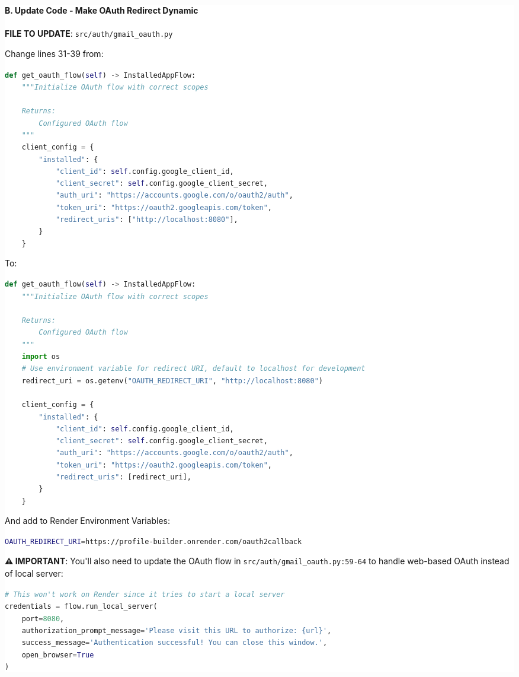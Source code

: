 #### B. Update Code - Make OAuth Redirect Dynamic
**FILE TO UPDATE**: `src/auth/gmail_oauth.py`

Change lines 31-39 from:
```python
def get_oauth_flow(self) -> InstalledAppFlow:
    """Initialize OAuth flow with correct scopes
    
    Returns:
        Configured OAuth flow
    """
    client_config = {
        "installed": {
            "client_id": self.config.google_client_id,
            "client_secret": self.config.google_client_secret,
            "auth_uri": "https://accounts.google.com/o/oauth2/auth",
            "token_uri": "https://oauth2.googleapis.com/token",
            "redirect_uris": ["http://localhost:8080"],
        }
    }
```

To:
```python
def get_oauth_flow(self) -> InstalledAppFlow:
    """Initialize OAuth flow with correct scopes
    
    Returns:
        Configured OAuth flow
    """
    import os
    # Use environment variable for redirect URI, default to localhost for development
    redirect_uri = os.getenv("OAUTH_REDIRECT_URI", "http://localhost:8080")
    
    client_config = {
        "installed": {
            "client_id": self.config.google_client_id,
            "client_secret": self.config.google_client_secret,
            "auth_uri": "https://accounts.google.com/o/oauth2/auth",
            "token_uri": "https://oauth2.googleapis.com/token",
            "redirect_uris": [redirect_uri],
        }
    }
```

And add to Render Environment Variables:
```bash
OAUTH_REDIRECT_URI=https://profile-builder.onrender.com/oauth2callback
```

**⚠️ IMPORTANT**: You'll also need to update the OAuth flow in `src/auth/gmail_oauth.py:59-64` to handle web-based OAuth instead of local server:

```python
# This won't work on Render since it tries to start a local server
credentials = flow.run_local_server(
    port=8080,
    authorization_prompt_message='Please visit this URL to authorize: {url}',
    success_message='Authentication successful! You can close this window.',
    open_browser=True
)
```
